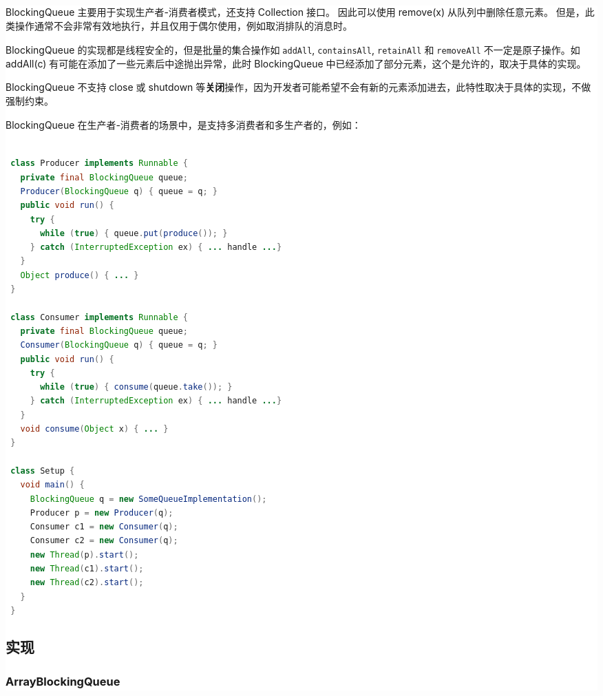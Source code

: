 BlockingQueue 主要用于实现生产者-消费者模式，还支持 Collection 接口。 因此可以使用 remove(x) 从队列中删除任意元素。 但是，此类操作通常不会非常有效地执行，并且仅用于偶尔使用，例如取消排队的消息时。

BlockingQueue 的实现都是线程安全的，但是批量的集合操作如 `addAll`, `containsAll`, `retainAll` 和 `removeAll` 不一定是原子操作。如 addAll(c) 有可能在添加了一些元素后中途抛出异常，此时 BlockingQueue 中已经添加了部分元素，这个是允许的，取决于具体的实现。

BlockingQueue 不支持 close 或 shutdown 等**关闭**操作，因为开发者可能希望不会有新的元素添加进去，此特性取决于具体的实现，不做强制约束。

BlockingQueue 在生产者-消费者的场景中，是支持多消费者和多生产者的，例如：

```java
  
 class Producer implements Runnable {
   private final BlockingQueue queue;
   Producer(BlockingQueue q) { queue = q; }
   public void run() {
     try {
       while (true) { queue.put(produce()); }
     } catch (InterruptedException ex) { ... handle ...}
   }
   Object produce() { ... }
 }

 class Consumer implements Runnable {
   private final BlockingQueue queue;
   Consumer(BlockingQueue q) { queue = q; }
   public void run() {
     try {
       while (true) { consume(queue.take()); }
     } catch (InterruptedException ex) { ... handle ...}
   }
   void consume(Object x) { ... }
 }

 class Setup {
   void main() {
     BlockingQueue q = new SomeQueueImplementation();
     Producer p = new Producer(q);
     Consumer c1 = new Consumer(q);
     Consumer c2 = new Consumer(q);
     new Thread(p).start();
     new Thread(c1).start();
     new Thread(c2).start();
   }
 } 
```

## 实现&#x20;

### ArrayBlockingQueue
